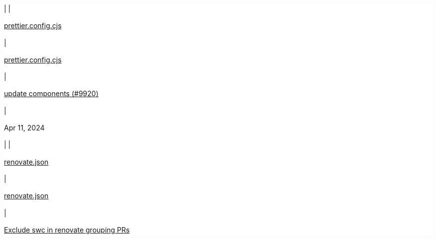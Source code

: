  |
| 

[prettier.config.cjs](https://github.com/dotansimha/graphql-code-generator/blob/master/prettier.config.cjs "prettier.config.cjs")







 | 

[prettier.config.cjs](https://github.com/dotansimha/graphql-code-generator/blob/master/prettier.config.cjs "prettier.config.cjs")







 | 

[update components (](https://github.com/dotansimha/graphql-code-generator/commit/5ca9608cae22f76b0f128dd12e5985130446011c "update components (#9920)")[#9920](https://github.com/dotansimha/graphql-code-generator/pull/9920)[)](https://github.com/dotansimha/graphql-code-generator/commit/5ca9608cae22f76b0f128dd12e5985130446011c "update components (#9920)")



 | 

Apr 11, 2024

 |
| 

[renovate.json](https://github.com/dotansimha/graphql-code-generator/blob/master/renovate.json "renovate.json")







 | 

[renovate.json](https://github.com/dotansimha/graphql-code-generator/blob/master/renovate.json "renovate.json")







 | 

[Exclude swc in renovate grouping PRs](https://github.com/dotansimha/graphql-code-generator/commit/462052f19b6aaac8c0d8b789ffe68de5e27ceb62 "Exclude swc in renovate grouping PRs")
